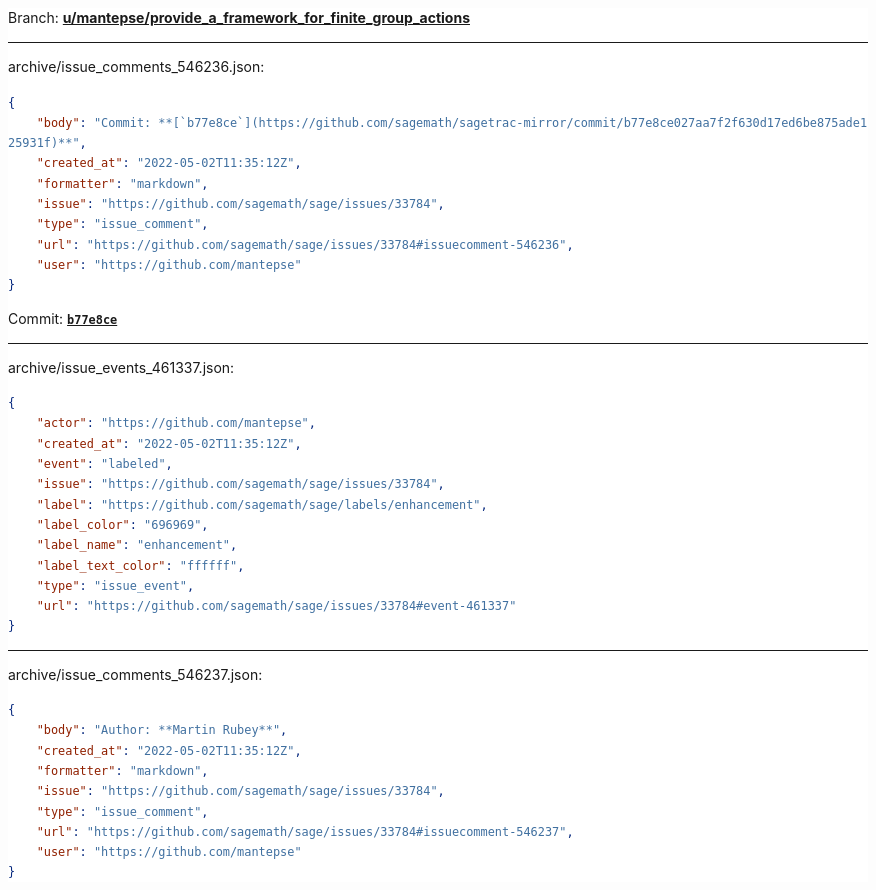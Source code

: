 Branch: **[u/mantepse/provide_a_framework_for_finite_group_actions](https://github.com/sagemath/sagetrac-mirror/tree/u/mantepse/provide_a_framework_for_finite_group_actions)**



---

archive/issue_comments_546236.json:
```json
{
    "body": "Commit: **[`b77e8ce`](https://github.com/sagemath/sagetrac-mirror/commit/b77e8ce027aa7f2f630d17ed6be875ade125931f)**",
    "created_at": "2022-05-02T11:35:12Z",
    "formatter": "markdown",
    "issue": "https://github.com/sagemath/sage/issues/33784",
    "type": "issue_comment",
    "url": "https://github.com/sagemath/sage/issues/33784#issuecomment-546236",
    "user": "https://github.com/mantepse"
}
```

Commit: **[`b77e8ce`](https://github.com/sagemath/sagetrac-mirror/commit/b77e8ce027aa7f2f630d17ed6be875ade125931f)**



---

archive/issue_events_461337.json:
```json
{
    "actor": "https://github.com/mantepse",
    "created_at": "2022-05-02T11:35:12Z",
    "event": "labeled",
    "issue": "https://github.com/sagemath/sage/issues/33784",
    "label": "https://github.com/sagemath/sage/labels/enhancement",
    "label_color": "696969",
    "label_name": "enhancement",
    "label_text_color": "ffffff",
    "type": "issue_event",
    "url": "https://github.com/sagemath/sage/issues/33784#event-461337"
}
```



---

archive/issue_comments_546237.json:
```json
{
    "body": "Author: **Martin Rubey**",
    "created_at": "2022-05-02T11:35:12Z",
    "formatter": "markdown",
    "issue": "https://github.com/sagemath/sage/issues/33784",
    "type": "issue_comment",
    "url": "https://github.com/sagemath/sage/issues/33784#issuecomment-546237",
    "user": "https://github.com/mantepse"
}
```
